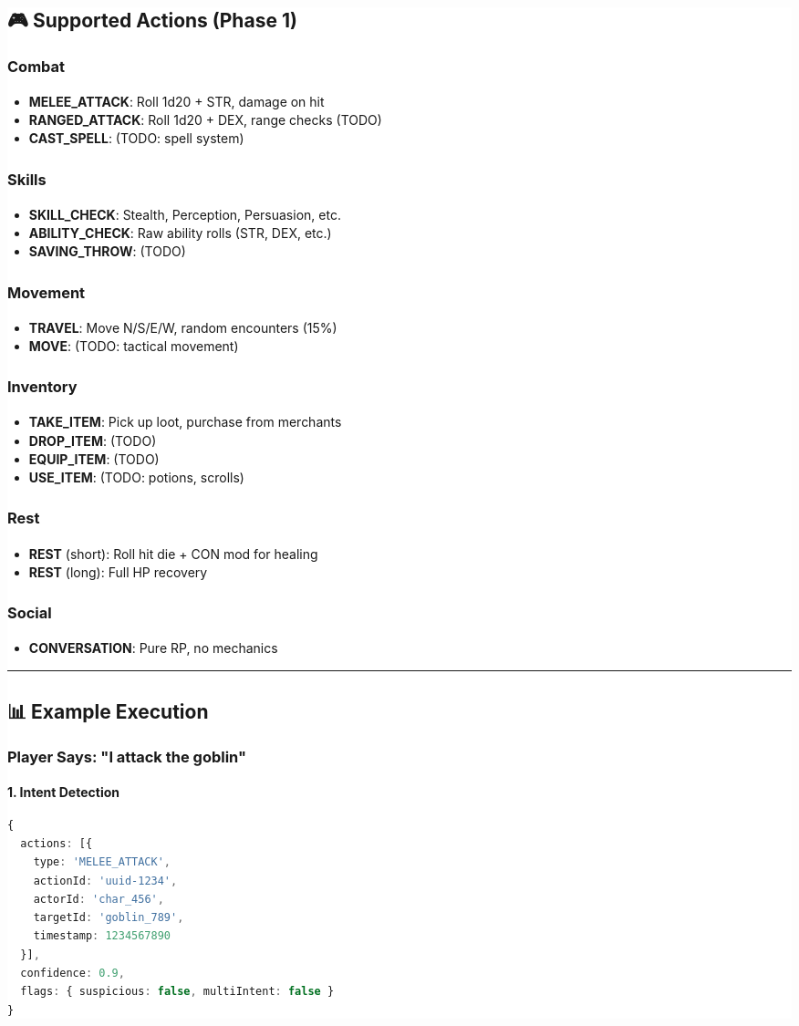 
## 🎮 Supported Actions (Phase 1)

### Combat
- **MELEE_ATTACK**: Roll 1d20 + STR, damage on hit
- **RANGED_ATTACK**: Roll 1d20 + DEX, range checks (TODO)
- **CAST_SPELL**: (TODO: spell system)

### Skills
- **SKILL_CHECK**: Stealth, Perception, Persuasion, etc.
- **ABILITY_CHECK**: Raw ability rolls (STR, DEX, etc.)
- **SAVING_THROW**: (TODO)

### Movement
- **TRAVEL**: Move N/S/E/W, random encounters (15%)
- **MOVE**: (TODO: tactical movement)

### Inventory
- **TAKE_ITEM**: Pick up loot, purchase from merchants
- **DROP_ITEM**: (TODO)
- **EQUIP_ITEM**: (TODO)
- **USE_ITEM**: (TODO: potions, scrolls)

### Rest
- **REST** (short): Roll hit die + CON mod for healing
- **REST** (long): Full HP recovery

### Social
- **CONVERSATION**: Pure RP, no mechanics

---

## 📊 Example Execution

### Player Says: "I attack the goblin"

**1. Intent Detection**
```typescript
{
  actions: [{
    type: 'MELEE_ATTACK',
    actionId: 'uuid-1234',
    actorId: 'char_456',
    targetId: 'goblin_789',
    timestamp: 1234567890
  }],
  confidence: 0.9,
  flags: { suspicious: false, multiIntent: false }
}
```
